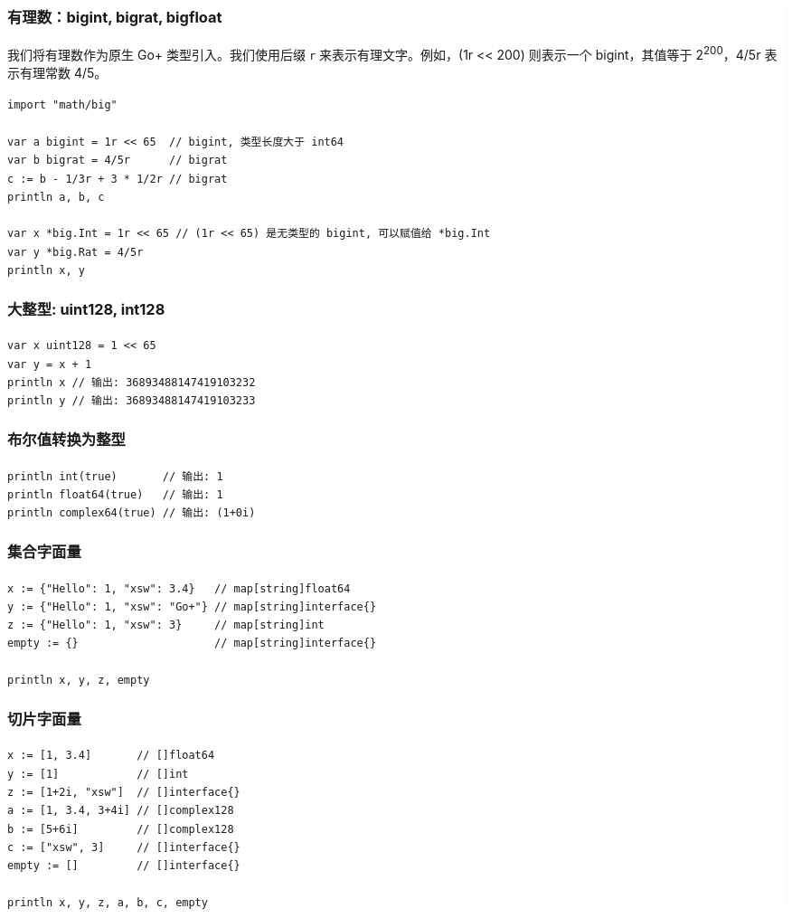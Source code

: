 ### 有理数：bigint, bigrat, bigfloat

我们将有理数作为原生 Go+ 类型引入。我们使用后缀 `r` 来表示有理文字。例如，(1r << 200) 则表示一个 bigint，其值等于 2<sup>200</sup>，4/5r 表示有理常数 4/5。

```gop
import "math/big"

var a bigint = 1r << 65  // bigint, 类型长度大于 int64
var b bigrat = 4/5r      // bigrat
c := b - 1/3r + 3 * 1/2r // bigrat
println a, b, c

var x *big.Int = 1r << 65 // (1r << 65) 是无类型的 bigint, 可以赋值给 *big.Int
var y *big.Rat = 4/5r
println x, y
```

### 大整型: uint128, int128

```gop
var x uint128 = 1 << 65
var y = x + 1
println x // 输出: 36893488147419103232
println y // 输出: 36893488147419103233
```

### 布尔值转换为整型

```gop
println int(true)       // 输出: 1
println float64(true)   // 输出: 1
println complex64(true) // 输出: (1+0i)
```

### 集合字面量

```gop
x := {"Hello": 1, "xsw": 3.4}   // map[string]float64
y := {"Hello": 1, "xsw": "Go+"} // map[string]interface{}
z := {"Hello": 1, "xsw": 3}     // map[string]int
empty := {}                     // map[string]interface{}

println x, y, z, empty
```

### 切片字面量

```gop
x := [1, 3.4]       // []float64
y := [1]            // []int
z := [1+2i, "xsw"]  // []interface{}
a := [1, 3.4, 3+4i] // []complex128
b := [5+6i]         // []complex128
c := ["xsw", 3]     // []interface{}
empty := []         // []interface{}

println x, y, z, a, b, c, empty
```
